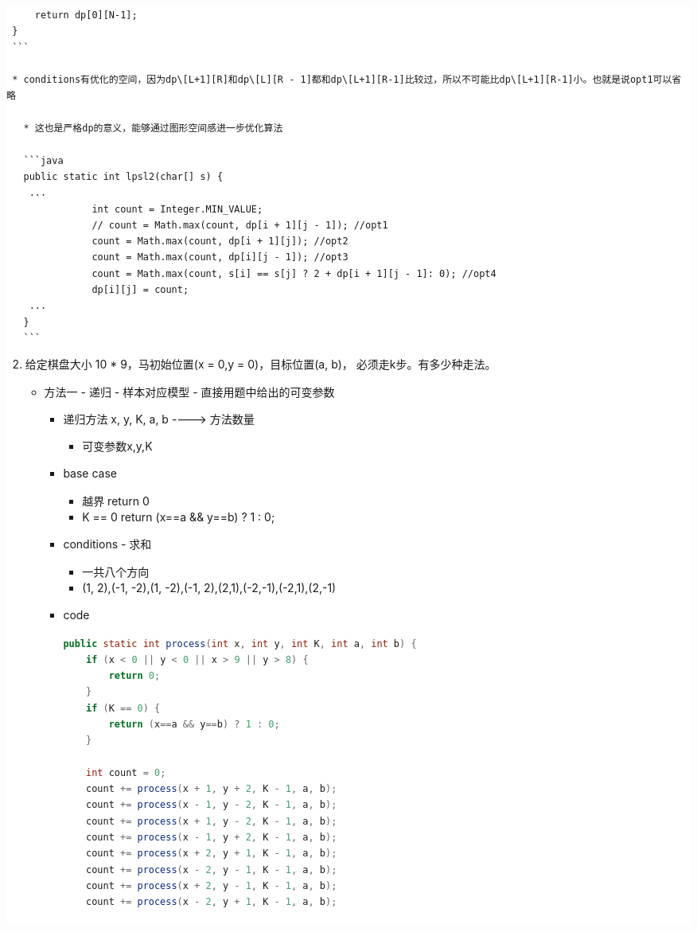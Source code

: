          return dp[0][N-1];
     }
     ```

     * conditions有优化的空间，因为dp\[L+1][R]和dp\[L][R - 1]都和dp\[L+1][R-1]比较过，所以不可能比dp\[L+1][R-1]小。也就是说opt1可以省略

       * 这也是严格dp的意义，能够通过图形空间感进一步优化算法

       ```java
       public static int lpsl2(char[] s) {
       	...
                   int count = Integer.MIN_VALUE;
                   // count = Math.max(count, dp[i + 1][j - 1]); //opt1
                   count = Math.max(count, dp[i + 1][j]); //opt2
                   count = Math.max(count, dp[i][j - 1]); //opt3
                   count = Math.max(count, s[i] == s[j] ? 2 + dp[i + 1][j - 1]: 0); //opt4
                   dp[i][j] = count;
       	...
       }
       ```

2. 给定棋盘大小 10 * 9，马初始位置(x = 0,y = 0)，目标位置(a, b)， 必须走k步。有多少种走法。

   * 方法一 - 递归 - 样本对应模型 - 直接用题中给出的可变参数

     * 递归方法 x, y, K, a, b ----> 方法数量

       * 可变参数x,y,K

     * base case

       * 越界 return 0
       * K == 0 return (x==a && y==b) ? 1 : 0;

     * conditions - 求和

       * 一共八个方向
       * (1, 2),(-1, -2),(1, -2),(-1, 2),(2,1),(-2,-1),(-2,1),(2,-1)

     * code

       ```java
       public static int process(int x, int y, int K, int a, int b) {
           if (x < 0 || y < 0 || x > 9 || y > 8) {
               return 0;
           }
           if (K == 0) {
               return (x==a && y==b) ? 1 : 0;
           }
           
           int count = 0;
           count += process(x + 1, y + 2, K - 1, a, b);
           count += process(x - 1, y - 2, K - 1, a, b);
           count += process(x + 1, y - 2, K - 1, a, b);
           count += process(x - 1, y + 2, K - 1, a, b);
           count += process(x + 2, y + 1, K - 1, a, b);
           count += process(x - 2, y - 1, K - 1, a, b);
           count += process(x + 2, y - 1, K - 1, a, b);
           count += process(x - 2, y + 1, K - 1, a, b);
           